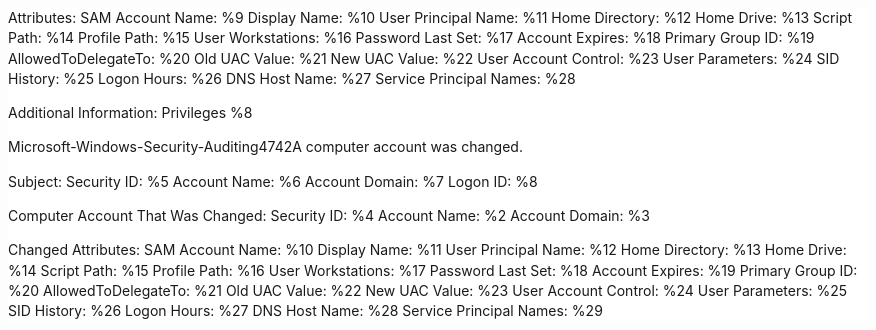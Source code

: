 Attributes:
	SAM Account Name:	%9
	Display Name:		%10
	User Principal Name:	%11
	Home Directory:		%12
	Home Drive:		%13
	Script Path:		%14
	Profile Path:		%15
	User Workstations:	%16
	Password Last Set:	%17
	Account Expires:		%18
	Primary Group ID:	%19
	AllowedToDelegateTo:	%20
	Old UAC Value:		%21
	New UAC Value:		%22
	User Account Control:	%23
	User Parameters:	%24
	SID History:		%25
	Logon Hours:		%26
	DNS Host Name:		%27
	Service Principal Names:	%28

Additional Information:
	Privileges		%8</td></tr>
<tr><td>Microsoft-Windows-Security-Auditing</td><td>4742</td><td>A computer account was changed.

Subject:
	Security ID:		%5
	Account Name:		%6
	Account Domain:		%7
	Logon ID:		%8

Computer Account That Was Changed:
	Security ID:		%4
	Account Name:		%2
	Account Domain:		%3

Changed Attributes:
	SAM Account Name:	%10
	Display Name:		%11
	User Principal Name:	%12
	Home Directory:		%13
	Home Drive:		%14
	Script Path:		%15
	Profile Path:		%16
	User Workstations:	%17
	Password Last Set:	%18
	Account Expires:		%19
	Primary Group ID:	%20
	AllowedToDelegateTo:	%21
	Old UAC Value:		%22
	New UAC Value:		%23
	User Account Control:	%24
	User Parameters:	%25
	SID History:		%26
	Logon Hours:		%27
	DNS Host Name:		%28
	Service Principal Names:	%29
